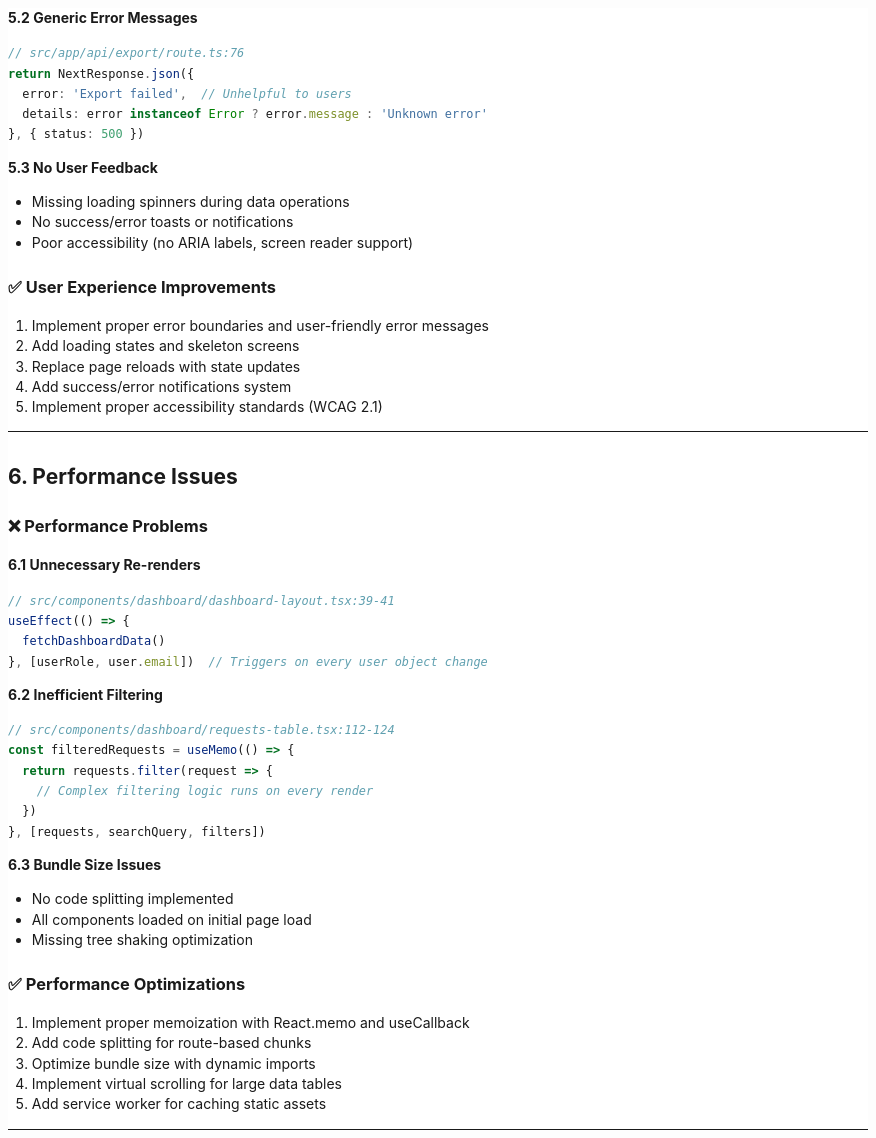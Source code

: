 **5.2 Generic Error Messages**
```typescript
// src/app/api/export/route.ts:76
return NextResponse.json({ 
  error: 'Export failed',  // Unhelpful to users
  details: error instanceof Error ? error.message : 'Unknown error' 
}, { status: 500 })
```

**5.3 No User Feedback**
- Missing loading spinners during data operations
- No success/error toasts or notifications
- Poor accessibility (no ARIA labels, screen reader support)

### ✅ User Experience Improvements
1. Implement proper error boundaries and user-friendly error messages
2. Add loading states and skeleton screens
3. Replace page reloads with state updates
4. Add success/error notifications system
5. Implement proper accessibility standards (WCAG 2.1)

---

## 6. Performance Issues

### ❌ Performance Problems

**6.1 Unnecessary Re-renders**
```typescript
// src/components/dashboard/dashboard-layout.tsx:39-41
useEffect(() => {
  fetchDashboardData()
}, [userRole, user.email])  // Triggers on every user object change
```

**6.2 Inefficient Filtering**
```typescript
// src/components/dashboard/requests-table.tsx:112-124
const filteredRequests = useMemo(() => {
  return requests.filter(request => {
    // Complex filtering logic runs on every render
  })
}, [requests, searchQuery, filters])
```

**6.3 Bundle Size Issues**
- No code splitting implemented
- All components loaded on initial page load
- Missing tree shaking optimization

### ✅ Performance Optimizations
1. Implement proper memoization with React.memo and useCallback
2. Add code splitting for route-based chunks
3. Optimize bundle size with dynamic imports
4. Implement virtual scrolling for large data tables
5. Add service worker for caching static assets

---